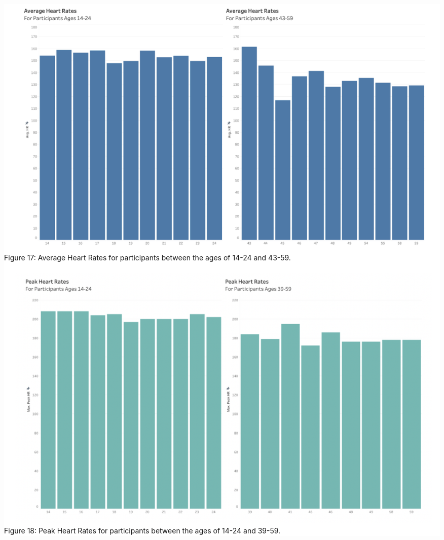 ![Figure 17](/images/get-figure17.png)
Figure 17: Average Heart Rates for participants between the ages of 14-24 and 43-59.

![Figure 18](/images/get-figure18.png)
Figure 18: Peak Heart Rates for participants between the ages of 14-24 and 39-59.
